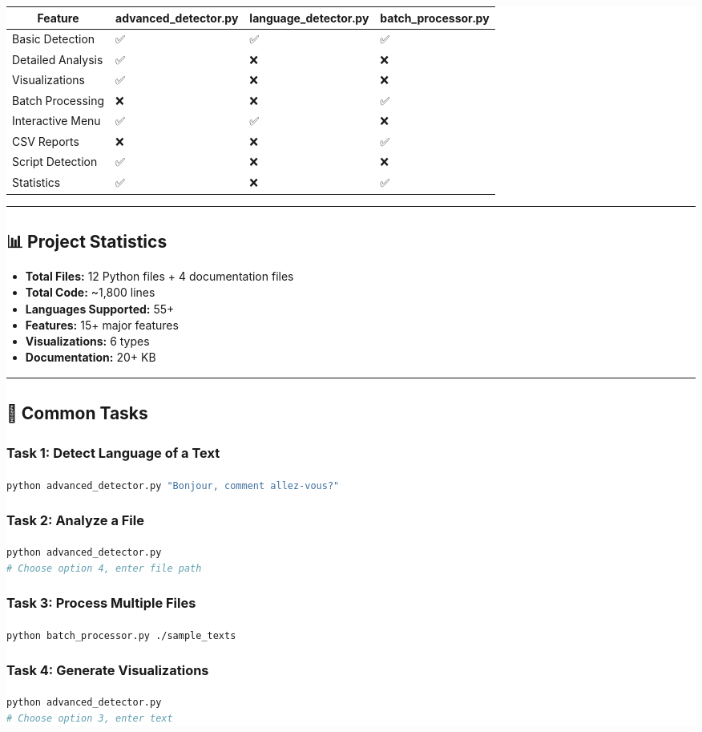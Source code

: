 | Feature | advanced_detector.py | language_detector.py | batch_processor.py |
|---------|---------------------|---------------------|-------------------|
| Basic Detection | ✅ | ✅ | ✅ |
| Detailed Analysis | ✅ | ❌ | ❌ |
| Visualizations | ✅ | ❌ | ❌ |
| Batch Processing | ❌ | ❌ | ✅ |
| Interactive Menu | ✅ | ✅ | ❌ |
| CSV Reports | ❌ | ❌ | ✅ |
| Script Detection | ✅ | ❌ | ❌ |
| Statistics | ✅ | ❌ | ✅ |

---

## 📊 Project Statistics

- **Total Files:** 12 Python files + 4 documentation files
- **Total Code:** ~1,800 lines
- **Languages Supported:** 55+
- **Features:** 15+ major features
- **Visualizations:** 6 types
- **Documentation:** 20+ KB

---

## 🎯 Common Tasks

### Task 1: Detect Language of a Text
```bash
python advanced_detector.py "Bonjour, comment allez-vous?"
```

### Task 2: Analyze a File
```bash
python advanced_detector.py
# Choose option 4, enter file path
```

### Task 3: Process Multiple Files
```bash
python batch_processor.py ./sample_texts
```

### Task 4: Generate Visualizations
```bash
python advanced_detector.py
# Choose option 3, enter text
```
